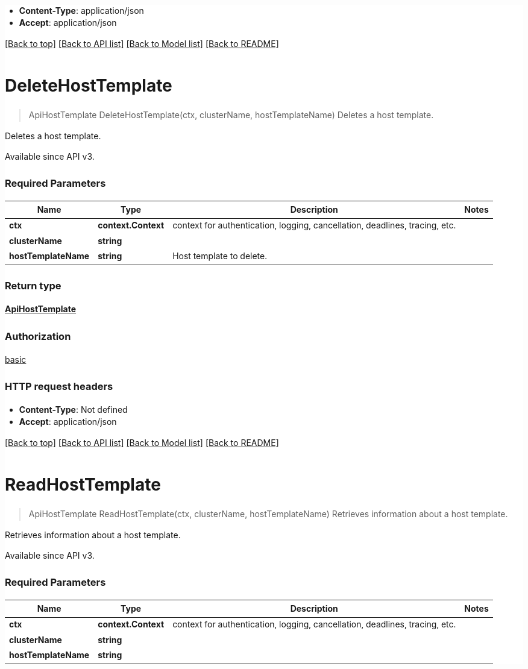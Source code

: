  - **Content-Type**: application/json
 - **Accept**: application/json

[[Back to top]](#) [[Back to API list]](../README.md#documentation-for-api-endpoints) [[Back to Model list]](../README.md#documentation-for-models) [[Back to README]](../README.md)

# **DeleteHostTemplate**
> ApiHostTemplate DeleteHostTemplate(ctx, clusterName, hostTemplateName)
Deletes a host template.

Deletes a host template. <p> Available since API v3.

### Required Parameters

Name | Type | Description  | Notes
------------- | ------------- | ------------- | -------------
 **ctx** | **context.Context** | context for authentication, logging, cancellation, deadlines, tracing, etc.
  **clusterName** | **string**|  | 
  **hostTemplateName** | **string**| Host template to delete. | 

### Return type

[**ApiHostTemplate**](ApiHostTemplate.md)

### Authorization

[basic](../README.md#basic)

### HTTP request headers

 - **Content-Type**: Not defined
 - **Accept**: application/json

[[Back to top]](#) [[Back to API list]](../README.md#documentation-for-api-endpoints) [[Back to Model list]](../README.md#documentation-for-models) [[Back to README]](../README.md)

# **ReadHostTemplate**
> ApiHostTemplate ReadHostTemplate(ctx, clusterName, hostTemplateName)
Retrieves information about a host template.

Retrieves information about a host template. <p> Available since API v3.

### Required Parameters

Name | Type | Description  | Notes
------------- | ------------- | ------------- | -------------
 **ctx** | **context.Context** | context for authentication, logging, cancellation, deadlines, tracing, etc.
  **clusterName** | **string**|  | 
  **hostTemplateName** | **string**|  | 
